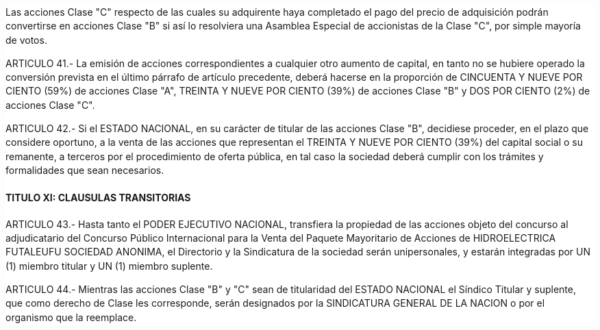 Las acciones Clase "C" respecto de las cuales su  adquirente haya completado el pago del precio de adquisición podrán convertirse  en acciones  Clase  "B"  si así lo resolviera una Asamblea Especial de accionistas  de  la  Clase "C",    por   simple  mayoría  de  votos.

<a id="41"></a>
ARTICULO  41.-  La  emisión  de  acciones  correspondientes  a cualquier  otro  aumento de capital, en tanto no se hubiere operado la conversión prevista en el último párrafo de artículo precedente, deberá  hacerse  en  la proporción de CINCUENTA Y NUEVE POR CIENTO (59%) de acciones Clase  "A", TREINTA Y NUEVE POR CIENTO (39%)  de  acciones Clase "B" y DOS POR  CIENTO  (2%)  de  acciones Clase "C".

<a id="42"></a>
ARTICULO 42.- Si el ESTADO NACIONAL, en su carácter de titular de las  acciones  Clase  "B",  decidiese  proceder, en el plazo que considere oportuno, a la venta de las acciones  que  representan el TREINTA  Y  NUEVE  POR  CIENTO  (39%)  del  capital  social  o   su remanente,  a  terceros  por el procedimiento de oferta pública, en tal caso la sociedad deberá cumplir con los trámites y formalidades que sean necesarios.

#### TITULO XI: CLAUSULAS TRANSITORIAS

<a id="43"></a>
ARTICULO  43.-  Hasta  tanto  el  PODER  EJECUTIVO  NACIONAL, transfiera  la  propiedad  de  las  acciones objeto del concurso al adjudicatario del Concurso Público Internacional  para la Venta del Paquete    Mayoritario  de  Acciones  de  HIDROELECTRICA  FUTALEUFU SOCIEDAD ANONIMA,  el  Directorio  y  la Sindicatura de la sociedad serán  unipersonales,  y  estarán integradas  por  UN  (1)  miembro titular y UN (1) miembro suplente.

<a id="44"></a>
ARTICULO  44.-  Mientras  las acciones Clase "B" y "C" sean de titularidad del ESTADO NACIONAL  el Síndico Titular y suplente, que como  derecho de Clase les corresponde,  serán  designados  por  la SINDICATURA  GENERAL  DE  LA  NACION  o  por  el  organismo  que la reemplace.